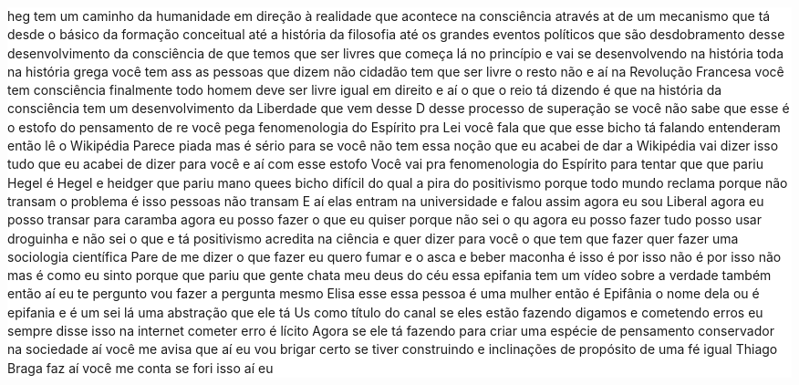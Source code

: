 heg tem um caminho da humanidade em
direção à realidade que acontece na
consciência através at de um mecanismo
que tá desde o básico da formação
conceitual até a história da filosofia
até os grandes eventos políticos que são
desdobramento desse desenvolvimento da
consciência de que temos que ser livres
que começa lá no princípio e vai se
desenvolvendo na história toda na
história grega você tem ass as pessoas
que dizem não cidadão tem que ser livre
o resto não e aí na Revolução Francesa
você tem consciência finalmente todo
homem deve ser livre igual em direito e
aí o que o reio tá dizendo é que na
história da consciência tem um
desenvolvimento da Liberdade que vem
desse D desse processo de superação se
você não sabe que esse é o estofo do
pensamento de re você pega fenomenologia
do Espírito pra Lei você fala que
que esse bicho tá falando entenderam
então lê o Wikipédia Parece piada mas é
sério para se você não tem essa noção
que eu acabei de dar a Wikipédia vai
dizer isso tudo que eu acabei de dizer
para você e aí com esse estofo Você vai
pra fenomenologia do Espírito para
tentar que que pariu Hegel é
Hegel e heidger que pariu mano
quees bicho difícil do
 qual a pira do positivismo
porque todo mundo reclama porque não
transam o problema é isso pessoas não
transam E aí elas entram na universidade
e falou assim agora eu sou Liberal agora
eu posso transar para caramba agora eu
posso fazer o que eu quiser porque não
sei o qu agora eu posso fazer tudo posso
usar droguinha e não sei o que e tá
positivismo acredita na ciência e quer
dizer para você o que tem que fazer quer
fazer uma sociologia científica Pare de
me dizer o que fazer eu quero fumar e o
asca e beber maconha é isso é por isso
não é por isso não mas é como eu sinto
porque que pariu que gente chata
meu deus do céu essa epifania tem um
vídeo sobre a verdade
também então aí eu te pergunto vou fazer
a pergunta mesmo Elisa esse essa pessoa
é uma mulher então é Epifânia o nome
dela ou é epifania e é um sei lá uma
abstração que ele tá Us como título do
canal se eles estão fazendo digamos e
cometendo erros eu sempre disse isso na
internet cometer erro é lícito Agora se
ele tá fazendo para criar uma espécie de
pensamento conservador na sociedade aí
você me avisa que aí eu vou brigar certo
se tiver construindo e inclinações de
propósito de uma fé igual Thiago Braga
faz aí você me conta se fori isso aí eu